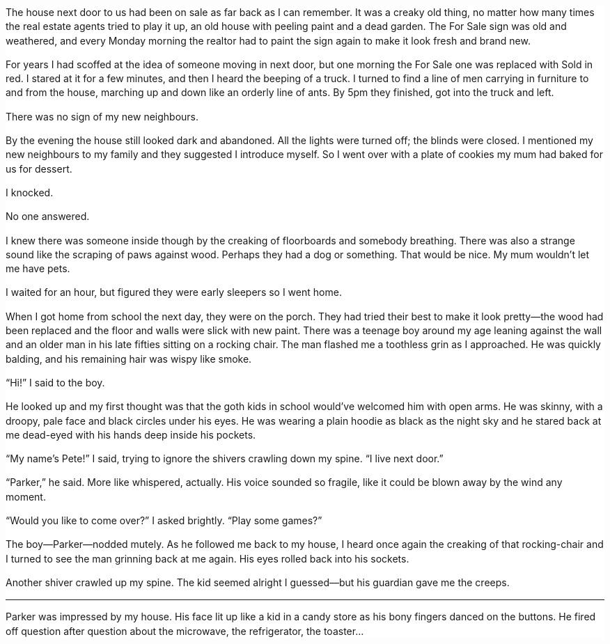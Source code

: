 The house next door to us had been on sale as far back as I can remember. It was a creaky old thing, no matter how many times the real estate agents tried to play it up, an old house with peeling paint and a dead garden. The For Sale sign was old and weathered, and every Monday morning the realtor had to paint the sign again to make it look fresh and brand new.

For years I had scoffed at the idea of someone moving in next door, but one morning the For Sale one was replaced with Sold in red. I stared at it for a few minutes, and then I heard the beeping of a truck. I turned to find a line of men carrying in furniture to and from the house, marching up and down like an orderly line of ants. By 5pm they finished, got into the truck and left.

There was no sign of my new neighbours.

By the evening the house still looked dark and abandoned. All the lights were turned off; the blinds were closed. I mentioned my new neighbours to my family and they suggested I introduce myself. So I went over with a plate of cookies my mum had baked for us for dessert.

I knocked.

No one answered.

I knew there was someone inside though by the creaking of floorboards and somebody breathing. There was also a strange sound like the scraping of paws against wood. Perhaps they had a dog or something. That would be nice. My mum wouldn’t let me have pets.

I waited for an hour, but figured they were early sleepers so I went home.

When I got home from school the next day, they were on the porch. They had tried their best to make it look pretty—the wood had been replaced and the floor and walls were slick with new paint. There was a teenage boy around my age leaning against the wall and an older man in his late fifties sitting on a rocking chair. The man flashed me a toothless grin as I approached. He was quickly balding, and his remaining hair was wispy like smoke.

“Hi!” I said to the boy.

He looked up and my first thought was that the goth kids in school would’ve welcomed him with open arms. He was skinny, with a droopy, pale face and black circles under his eyes. He was wearing a plain hoodie as black as the night sky and he stared back at me dead-eyed with his hands deep inside his pockets.

“My name’s Pete!” I said, trying to ignore the shivers crawling down my spine. “I live next door.”

“Parker,” he said. More like whispered, actually. His voice sounded so fragile, like it could be blown away by the wind any moment.

“Would you like to come over?” I asked brightly. “Play some games?”

The boy—Parker—nodded mutely. As he followed me back to my house, I heard once again the creaking of that rocking-chair and I turned to see the man grinning back at me again. His eyes rolled back into his sockets.

Another shiver crawled up my spine. The kid seemed alright I guessed—but his guardian gave me the creeps.

***

Parker was impressed by my house. His face lit up like a kid in a candy store as his bony fingers danced on the buttons. He fired off question after question about the microwave, the refrigerator, the toaster…
